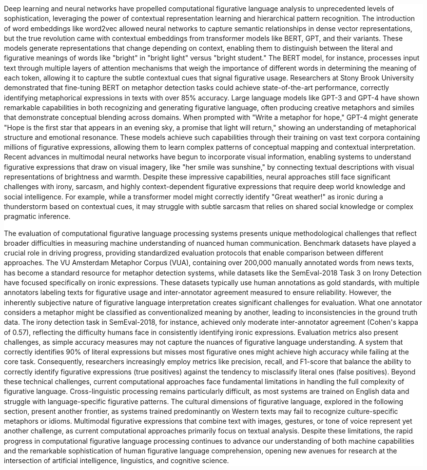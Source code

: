 Deep learning and neural networks have propelled computational figurative language analysis to unprecedented levels of sophistication, leveraging the power of contextual representation learning and hierarchical pattern recognition. The introduction of word embeddings like word2vec allowed neural networks to capture semantic relationships in dense vector representations, but the true revolution came with contextual embeddings from transformer models like BERT, GPT, and their variants. These models generate representations that change depending on context, enabling them to distinguish between the literal and figurative meanings of words like "bright" in "bright light" versus "bright student." The BERT model, for instance, processes input text through multiple layers of attention mechanisms that weigh the importance of different words in determining the meaning of each token, allowing it to capture the subtle contextual cues that signal figurative usage. Researchers at Stony Brook University demonstrated that fine-tuning BERT on metaphor detection tasks could achieve state-of-the-art performance, correctly identifying metaphorical expressions in texts with over 85% accuracy. Large language models like GPT-3 and GPT-4 have shown remarkable capabilities in both recognizing and generating figurative language, often producing creative metaphors and similes that demonstrate conceptual blending across domains. When prompted with "Write a metaphor for hope," GPT-4 might generate "Hope is the first star that appears in an evening sky, a promise that light will return," showing an understanding of metaphorical structure and emotional resonance. These models achieve such capabilities through their training on vast text corpora containing millions of figurative expressions, allowing them to learn complex patterns of conceptual mapping and contextual interpretation. Recent advances in multimodal neural networks have begun to incorporate visual information, enabling systems to understand figurative expressions that draw on visual imagery, like "her smile was sunshine," by connecting textual descriptions with visual representations of brightness and warmth. Despite these impressive capabilities, neural approaches still face significant challenges with irony, sarcasm, and highly context-dependent figurative expressions that require deep world knowledge and social intelligence. For example, while a transformer model might correctly identify "Great weather!" as ironic during a thunderstorm based on contextual cues, it may struggle with subtle sarcasm that relies on shared social knowledge or complex pragmatic inference.

The evaluation of computational figurative language processing systems presents unique methodological challenges that reflect broader difficulties in measuring machine understanding of nuanced human communication. Benchmark datasets have played a crucial role in driving progress, providing standardized evaluation protocols that enable comparison between different approaches. The VU Amsterdam Metaphor Corpus (VUA), containing over 200,000 manually annotated words from news texts, has become a standard resource for metaphor detection systems, while datasets like the SemEval-2018 Task 3 on Irony Detection have focused specifically on ironic expressions. These datasets typically use human annotations as gold standards, with multiple annotators labeling texts for figurative usage and inter-annotator agreement measured to ensure reliability. However, the inherently subjective nature of figurative language interpretation creates significant challenges for evaluation. What one annotator considers a metaphor might be classified as conventionalized meaning by another, leading to inconsistencies in the ground truth data. The irony detection task in SemEval-2018, for instance, achieved only moderate inter-annotator agreement (Cohen's kappa of 0.57), reflecting the difficulty humans face in consistently identifying ironic expressions. Evaluation metrics also present challenges, as simple accuracy measures may not capture the nuances of figurative language understanding. A system that correctly identifies 90% of literal expressions but misses most figurative ones might achieve high accuracy while failing at the core task. Consequently, researchers increasingly employ metrics like precision, recall, and F1-score that balance the ability to correctly identify figurative expressions (true positives) against the tendency to misclassify literal ones (false positives). Beyond these technical challenges, current computational approaches face fundamental limitations in handling the full complexity of figurative language. Cross-linguistic processing remains particularly difficult, as most systems are trained on English data and struggle with language-specific figurative patterns. The cultural dimensions of figurative language, explored in the following section, present another frontier, as systems trained predominantly on Western texts may fail to recognize culture-specific metaphors or idioms. Multimodal figurative expressions that combine text with images, gestures, or tone of voice represent yet another challenge, as current computational approaches primarily focus on textual analysis. Despite these limitations, the rapid progress in computational figurative language processing continues to advance our understanding of both machine capabilities and the remarkable sophistication of human figurative language comprehension, opening new avenues for research at the intersection of artificial intelligence, linguistics, and cognitive science.
